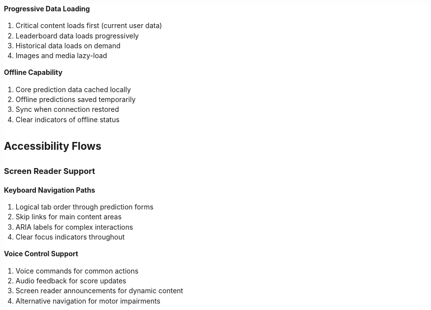 **Progressive Data Loading**
1. Critical content loads first (current user data)
2. Leaderboard data loads progressively
3. Historical data loads on demand
4. Images and media lazy-load

**Offline Capability**
1. Core prediction data cached locally
2. Offline predictions saved temporarily
3. Sync when connection restored
4. Clear indicators of offline status

## Accessibility Flows

### Screen Reader Support

**Keyboard Navigation Paths**
1. Logical tab order through prediction forms
2. Skip links for main content areas
3. ARIA labels for complex interactions
4. Clear focus indicators throughout

**Voice Control Support**
1. Voice commands for common actions
2. Audio feedback for score updates
3. Screen reader announcements for dynamic content
4. Alternative navigation for motor impairments

